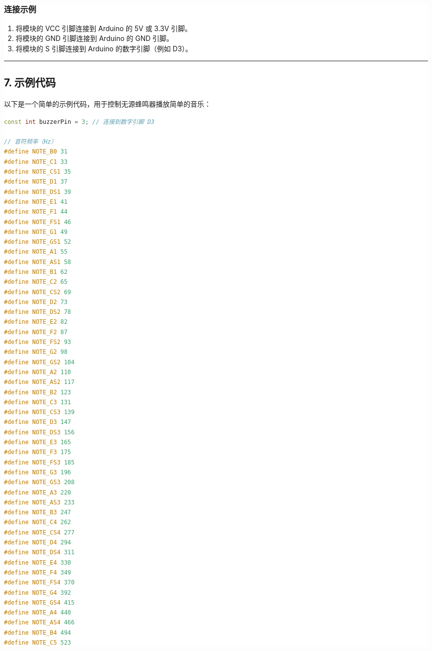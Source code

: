 ### 连接示例
1. 将模块的 VCC 引脚连接到 Arduino 的 5V 或 3.3V 引脚。
2. 将模块的 GND 引脚连接到 Arduino 的 GND 引脚。
3. 将模块的 S 引脚连接到 Arduino 的数字引脚（例如 D3）。

---

## 7. 示例代码
以下是一个简单的示例代码，用于控制无源蜂鸣器播放简单的音乐：
```cpp
const int buzzerPin = 3; // 连接到数字引脚 D3

// 音符频率（Hz）
#define NOTE_B0 31
#define NOTE_C1 33
#define NOTE_CS1 35
#define NOTE_D1 37
#define NOTE_DS1 39
#define NOTE_E1 41
#define NOTE_F1 44
#define NOTE_FS1 46
#define NOTE_G1 49
#define NOTE_GS1 52
#define NOTE_A1 55
#define NOTE_AS1 58
#define NOTE_B1 62
#define NOTE_C2 65
#define NOTE_CS2 69
#define NOTE_D2 73
#define NOTE_DS2 78
#define NOTE_E2 82
#define NOTE_F2 87
#define NOTE_FS2 93
#define NOTE_G2 98
#define NOTE_GS2 104
#define NOTE_A2 110
#define NOTE_AS2 117
#define NOTE_B2 123
#define NOTE_C3 131
#define NOTE_CS3 139
#define NOTE_D3 147
#define NOTE_DS3 156
#define NOTE_E3 165
#define NOTE_F3 175
#define NOTE_FS3 185
#define NOTE_G3 196
#define NOTE_GS3 208
#define NOTE_A3 220
#define NOTE_AS3 233
#define NOTE_B3 247
#define NOTE_C4 262
#define NOTE_CS4 277
#define NOTE_D4 294
#define NOTE_DS4 311
#define NOTE_E4 330
#define NOTE_F4 349
#define NOTE_FS4 370
#define NOTE_G4 392
#define NOTE_GS4 415
#define NOTE_A4 440
#define NOTE_AS4 466
#define NOTE_B4 494
#define NOTE_C5 523
```
